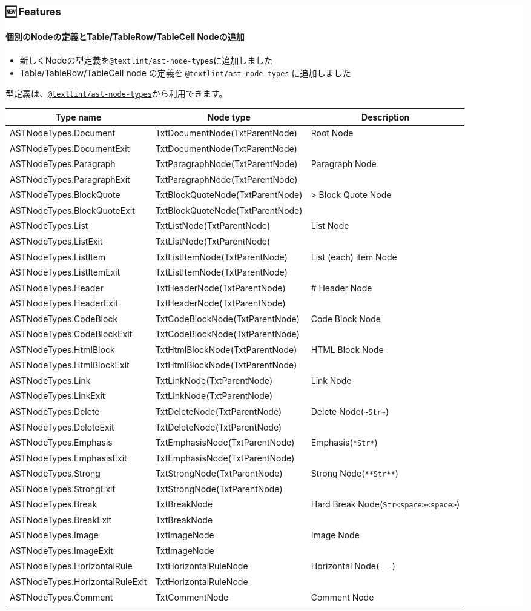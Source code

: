### 🆕 Features

#### 個別のNodeの定義とTable/TableRow/TableCell Nodeの追加

- 新しくNodeの型定義を`@textlint/ast-node-types`に追加しました
- Table/TableRow/TableCell node の定義を `@textlint/ast-node-types` に追加しました

型定義は、[`@textlint/ast-node-types`](https://github.com/textlint/textlint/tree/master/packages/%40textlint/ast-node-types)から利用できます。

| Type name                       | Node type                        | Description                          |
| ------------------------------- | -------------------------------- | ------------------------------------ |
| ASTNodeTypes.Document           | TxtDocumentNode(TxtParentNode)   | Root Node                            |
| ASTNodeTypes.DocumentExit       | TxtDocumentNode(TxtParentNode)   |                                      |
| ASTNodeTypes.Paragraph          | TxtParagraphNode(TxtParentNode)  | Paragraph Node                       |
| ASTNodeTypes.ParagraphExit      | TxtParagraphNode(TxtParentNode)  |                                      |
| ASTNodeTypes.BlockQuote         | TxtBlockQuoteNode(TxtParentNode) | > Block Quote Node                   |
| ASTNodeTypes.BlockQuoteExit     | TxtBlockQuoteNode(TxtParentNode) |                                      |
| ASTNodeTypes.List               | TxtListNode(TxtParentNode)       | List Node                            |
| ASTNodeTypes.ListExit           | TxtListNode(TxtParentNode)       |                                      |
| ASTNodeTypes.ListItem           | TxtListItemNode(TxtParentNode)   | List (each) item Node                |
| ASTNodeTypes.ListItemExit       | TxtListItemNode(TxtParentNode)   |                                      |
| ASTNodeTypes.Header             | TxtHeaderNode(TxtParentNode)     | # Header Node                        |
| ASTNodeTypes.HeaderExit         | TxtHeaderNode(TxtParentNode)     |                                      |
| ASTNodeTypes.CodeBlock          | TxtCodeBlockNode(TxtParentNode)  | Code Block Node                      |
| ASTNodeTypes.CodeBlockExit      | TxtCodeBlockNode(TxtParentNode)  |                                      |
| ASTNodeTypes.HtmlBlock          | TxtHtmlBlockNode(TxtParentNode)  | HTML Block Node                      |
| ASTNodeTypes.HtmlBlockExit      | TxtHtmlBlockNode(TxtParentNode)  |                                      |
| ASTNodeTypes.Link               | TxtLinkNode(TxtParentNode)       | Link Node                            |
| ASTNodeTypes.LinkExit           | TxtLinkNode(TxtParentNode)       |                                      |
| ASTNodeTypes.Delete             | TxtDeleteNode(TxtParentNode)     | Delete Node(`~Str~`)                 |
| ASTNodeTypes.DeleteExit         | TxtDeleteNode(TxtParentNode)     |                                      |
| ASTNodeTypes.Emphasis           | TxtEmphasisNode(TxtParentNode)   | Emphasis(`*Str*`)                    |
| ASTNodeTypes.EmphasisExit       | TxtEmphasisNode(TxtParentNode)   |                                      |
| ASTNodeTypes.Strong             | TxtStrongNode(TxtParentNode)     | Strong Node(`**Str**`)               |
| ASTNodeTypes.StrongExit         | TxtStrongNode(TxtParentNode)     |                                      |
| ASTNodeTypes.Break              | TxtBreakNode                     | Hard Break Node(`Str<space><space>`) |
| ASTNodeTypes.BreakExit          | TxtBreakNode                     |                                      |
| ASTNodeTypes.Image              | TxtImageNode                     | Image Node                           |
| ASTNodeTypes.ImageExit          | TxtImageNode                     |                                      |
| ASTNodeTypes.HorizontalRule     | TxtHorizontalRuleNode            | Horizontal Node(`---`)               |
| ASTNodeTypes.HorizontalRuleExit | TxtHorizontalRuleNode            |                                      |
| ASTNodeTypes.Comment            | TxtCommentNode                   | Comment Node                         |